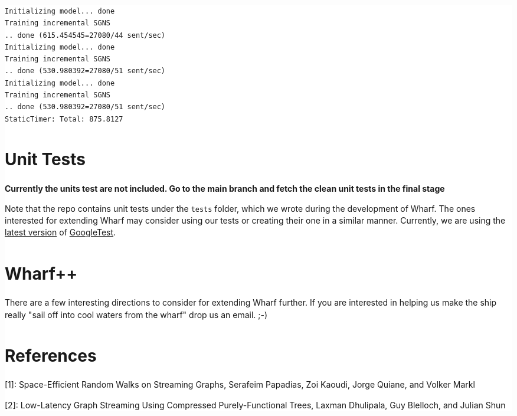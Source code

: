 ```
Initializing model... done
Training incremental SGNS
.. done (615.454545=27080/44 sent/sec)
Initializing model... done
Training incremental SGNS
.. done (530.980392=27080/51 sent/sec)
Initializing model... done
Training incremental SGNS
.. done (530.980392=27080/51 sent/sec)
StaticTimer: Total: 875.8127
```

# Unit Tests

**Currently the units test are not included. Go to the main branch and fetch the clean unit tests in the final stage**

Note that the repo contains unit tests under the `tests` folder, which we wrote during the development of Wharf. The ones interested for extending Wharf may consider using our tests or creating their one in a similar manner. Currently, we are using the [latest version](https://github.com/google/googletest/releases/tag/release-1.12.1) of [GoogleTest](https://github.com/google/googletest).

# Wharf++

There are a few interesting directions to consider for extending Wharf further. If you are interested in helping us make the ship really "sail off into cool waters from the wharf" drop us an email. ;-)

# References

[1]: Space-Efficient Random Walks on Streaming Graphs, Serafeim Papadias, Zoi Kaoudi, Jorge Quiane, and Volker Markl

[2]: Low-Latency Graph Streaming Using Compressed Purely-Functional Trees, Laxman Dhulipala, Guy Blelloch, and Julian Shun
